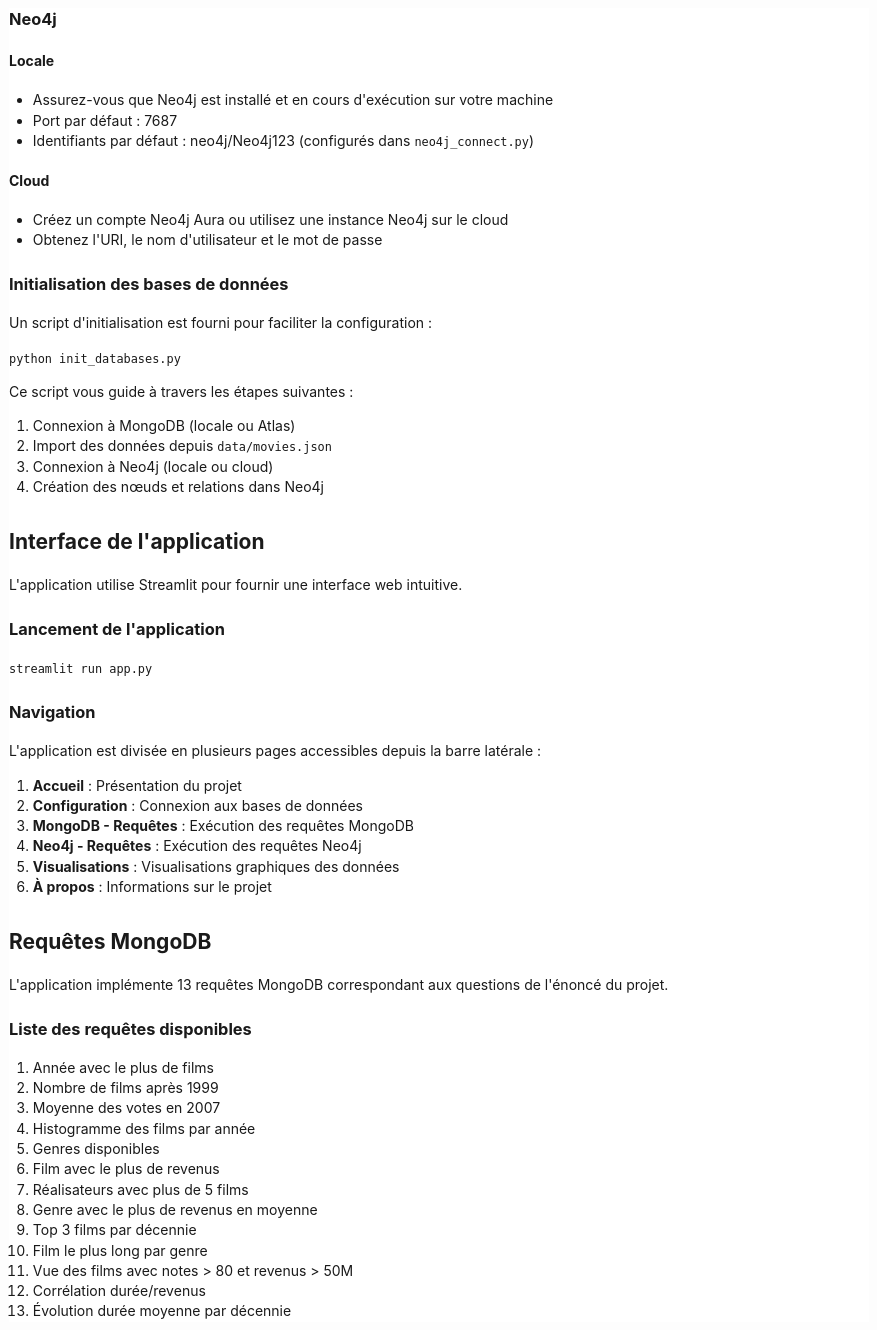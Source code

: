 ### Neo4j

#### Locale
- Assurez-vous que Neo4j est installé et en cours d'exécution sur votre machine
- Port par défaut : 7687
- Identifiants par défaut : neo4j/Neo4j123 (configurés dans `neo4j_connect.py`)

#### Cloud
- Créez un compte Neo4j Aura ou utilisez une instance Neo4j sur le cloud
- Obtenez l'URI, le nom d'utilisateur et le mot de passe

### Initialisation des bases de données

Un script d'initialisation est fourni pour faciliter la configuration :

```bash
python init_databases.py
```

Ce script vous guide à travers les étapes suivantes :
1. Connexion à MongoDB (locale ou Atlas)
2. Import des données depuis `data/movies.json`
3. Connexion à Neo4j (locale ou cloud)
4. Création des nœuds et relations dans Neo4j

## Interface de l'application <a name="interface"></a>

L'application utilise Streamlit pour fournir une interface web intuitive.

### Lancement de l'application

```bash
streamlit run app.py
```

### Navigation

L'application est divisée en plusieurs pages accessibles depuis la barre latérale :

1. **Accueil** : Présentation du projet
2. **Configuration** : Connexion aux bases de données
3. **MongoDB - Requêtes** : Exécution des requêtes MongoDB
4. **Neo4j - Requêtes** : Exécution des requêtes Neo4j
5. **Visualisations** : Visualisations graphiques des données
6. **À propos** : Informations sur le projet

## Requêtes MongoDB <a name="requetes-mongodb"></a>

L'application implémente 13 requêtes MongoDB correspondant aux questions de l'énoncé du projet.

### Liste des requêtes disponibles

1. Année avec le plus de films
2. Nombre de films après 1999
3. Moyenne des votes en 2007
4. Histogramme des films par année
5. Genres disponibles
6. Film avec le plus de revenus
7. Réalisateurs avec plus de 5 films
8. Genre avec le plus de revenus en moyenne
9. Top 3 films par décennie
10. Film le plus long par genre
11. Vue des films avec notes > 80 et revenus > 50M
12. Corrélation durée/revenus
13. Évolution durée moyenne par décennie
